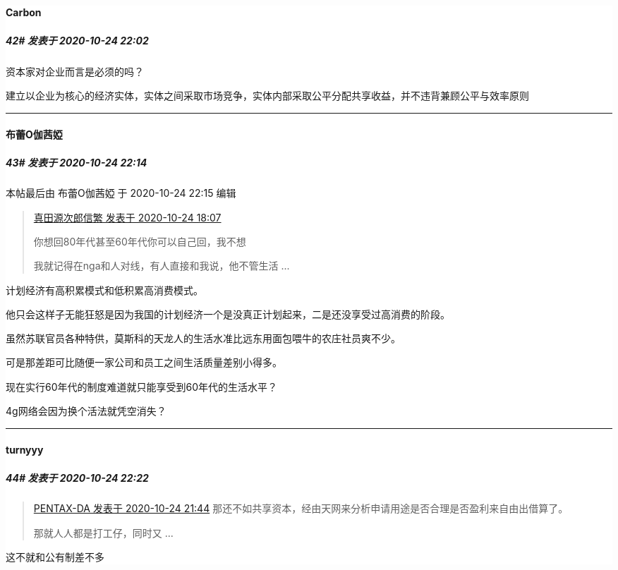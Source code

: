 ####  Carbon  
##### 42#       发表于 2020-10-24 22:02




资本家对企业而言是必须的吗？

建立以企业为核心的经济实体，实体之间采取市场竞争，实体内部采取公平分配共享收益，并不违背兼顾公平与效率原则







*****

####  布蕾O伽茜婭  
##### 43#       发表于 2020-10-24 22:14



 本帖最后由 布蕾O伽茜婭 于 2020-10-24 22:15 编辑 
<blockquote><a href="httphttps://bbs.saraba1st.com/2b/forum.php?mod=redirect&amp;goto=findpost&amp;pid=49154342&amp;ptid=1966836" target="_blank">真田源次郎信繁 发表于 2020-10-24 18:07</a>

你想回80年代甚至60年代你可以自己回，我不想

我就记得在nga和人对线，有人直接和我说，他不管生活 ...</blockquote>
计划经济有高积累模式和低积累高消费模式。


他只会这样子无能狂怒是因为我国的计划经济一个是没真正计划起来，二是还没享受过高消费的阶段。


虽然苏联官员各种特供，莫斯科的天龙人的生活水准比远东用面包喂牛的农庄社员爽不少。


可是那差距可比随便一家公司和员工之间生活质量差别小得多。



现在实行60年代的制度难道就只能享受到60年代的生活水平？

4g网络会因为换个活法就凭空消失？







*****

####  turnyyy  
##### 44#       发表于 2020-10-24 22:22



<blockquote><a href="httphttps://bbs.saraba1st.com/2b/forum.php?mod=redirect&amp;goto=findpost&amp;pid=49156721&amp;ptid=1966836" target="_blank">PENTAX-DA 发表于 2020-10-24 21:44</a>
那还不如共享资本，经由天网来分析申请用途是否合理是否盈利来自由出借算了。

那就人人都是打工仔，同时又 ...</blockquote>
这不就和公有制差不多
